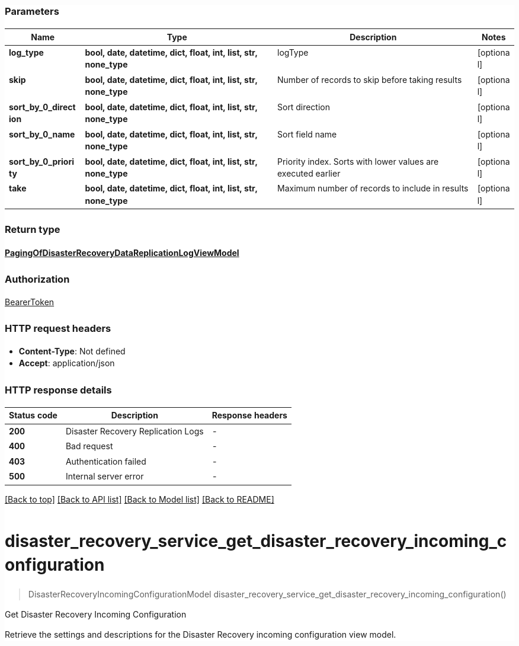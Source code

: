 
### Parameters

Name | Type | Description  | Notes
------------- | ------------- | ------------- | -------------
 **log_type** | **bool, date, datetime, dict, float, int, list, str, none_type**| logType | [optional]
 **skip** | **bool, date, datetime, dict, float, int, list, str, none_type**| Number of records to skip before taking results | [optional]
 **sort_by_0_direction** | **bool, date, datetime, dict, float, int, list, str, none_type**| Sort direction | [optional]
 **sort_by_0_name** | **bool, date, datetime, dict, float, int, list, str, none_type**| Sort field name | [optional]
 **sort_by_0_priority** | **bool, date, datetime, dict, float, int, list, str, none_type**| Priority index. Sorts with lower values are executed earlier | [optional]
 **take** | **bool, date, datetime, dict, float, int, list, str, none_type**| Maximum number of records to include in results | [optional]

### Return type

[**PagingOfDisasterRecoveryDataReplicationLogViewModel**](PagingOfDisasterRecoveryDataReplicationLogViewModel.md)

### Authorization

[BearerToken](../README.md#BearerToken)

### HTTP request headers

 - **Content-Type**: Not defined
 - **Accept**: application/json


### HTTP response details

| Status code | Description | Response headers |
|-------------|-------------|------------------|
**200** | Disaster Recovery Replication Logs |  -  |
**400** | Bad request |  -  |
**403** | Authentication failed |  -  |
**500** | Internal server error |  -  |

[[Back to top]](#) [[Back to API list]](../README.md#documentation-for-api-endpoints) [[Back to Model list]](../README.md#documentation-for-models) [[Back to README]](../README.md)

# **disaster_recovery_service_get_disaster_recovery_incoming_configuration**
> DisasterRecoveryIncomingConfigurationModel disaster_recovery_service_get_disaster_recovery_incoming_configuration()

Get Disaster Recovery Incoming Configuration

Retrieve the settings and descriptions for the Disaster Recovery incoming configuration view model.
